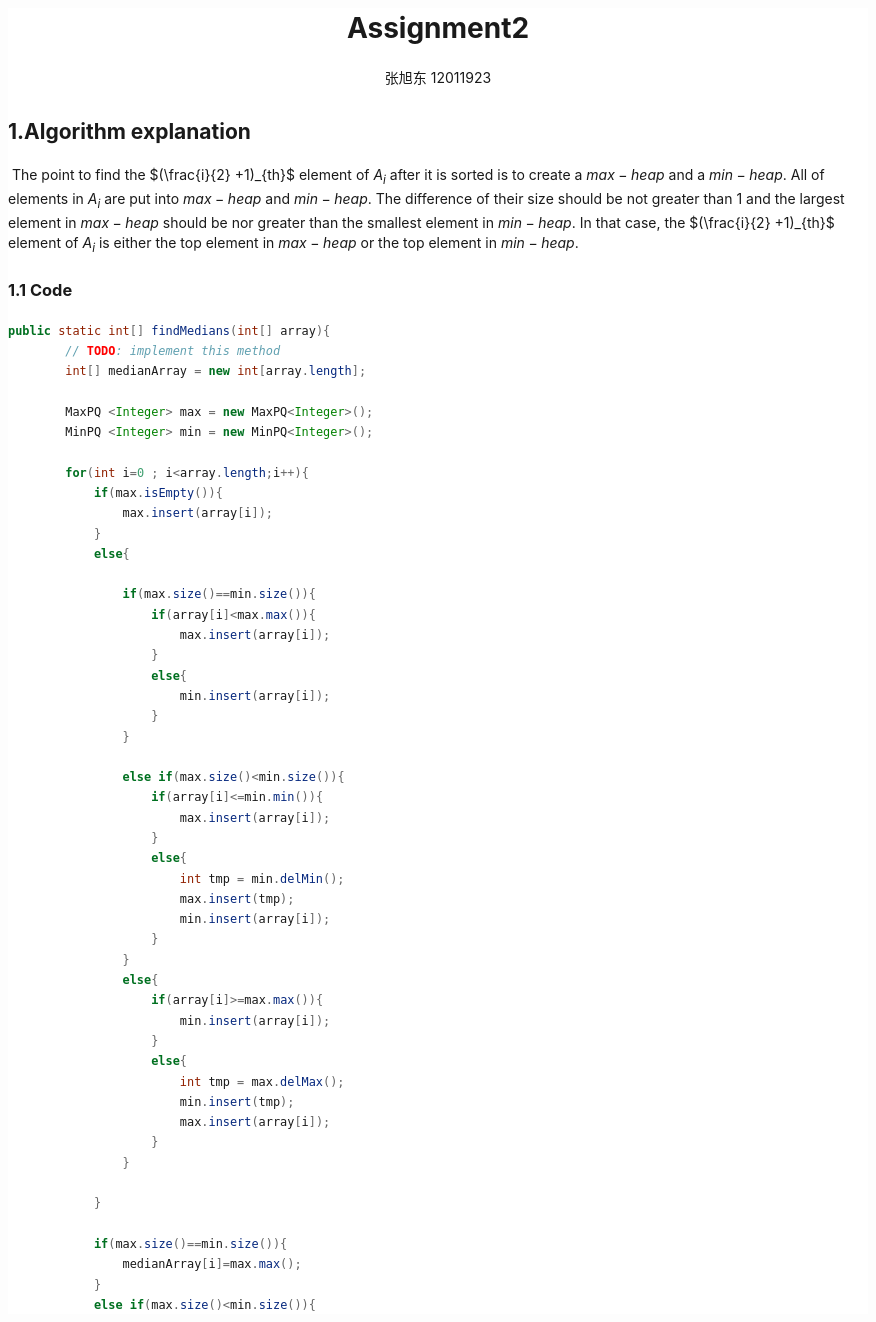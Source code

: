 <h1 align = "center">Assignment2 </h1>

<center> 张旭东 12011923 </center>

## 1.Algorithm explanation

​	The point to find the $(\frac{i}{2} +1)_{th}$ element of ${A_{i}}$ after it is sorted is to create a $max-heap$ and a $min-heap$. All of elements in $A_{i}$ are put into $max-heap$ and $min-heap$. The difference of their size should be not greater than $1$ and the largest element in $max-heap$ should be nor greater than the smallest element in $min-heap$.  In that case, the $(\frac{i}{2} +1)_{th}$ element of $A_{i}$ is either the top element in $max-heap$ or the top element in $min-heap$.

### 1.1 Code

```java
public static int[] findMedians(int[] array){
        // TODO: implement this method
        int[] medianArray = new int[array.length];

        MaxPQ <Integer> max = new MaxPQ<Integer>();  
        MinPQ <Integer> min = new MinPQ<Integer>();

        for(int i=0 ; i<array.length;i++){
            if(max.isEmpty()){
                max.insert(array[i]);
            }
            else{

                if(max.size()==min.size()){
                    if(array[i]<max.max()){
                        max.insert(array[i]);
                    }
                    else{
                        min.insert(array[i]);
                    }
                }

                else if(max.size()<min.size()){
                    if(array[i]<=min.min()){
                        max.insert(array[i]);
                    }
                    else{
                        int tmp = min.delMin();
                        max.insert(tmp);
                        min.insert(array[i]);                       
                    }
                }
                else{
                    if(array[i]>=max.max()){
                        min.insert(array[i]);
                    }
                    else{
                        int tmp = max.delMax();
                        min.insert(tmp);
                        max.insert(array[i]);
                    }
                }

            }

            if(max.size()==min.size()){
                medianArray[i]=max.max();
            }
            else if(max.size()<min.size()){
```